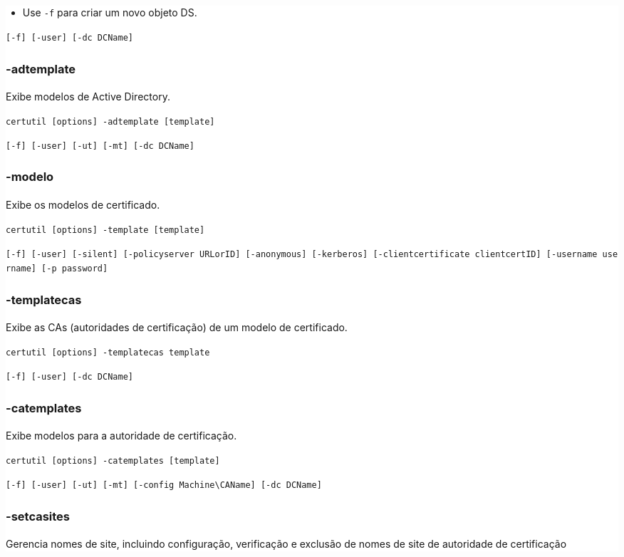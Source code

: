 - Use `-f` para criar um novo objeto DS.

```
[-f] [-user] [-dc DCName]
```

### <a name="-adtemplate"></a>-adtemplate

Exibe modelos de Active Directory.

```
certutil [options] -adtemplate [template]
```

```
[-f] [-user] [-ut] [-mt] [-dc DCName]
```

### <a name="-template"></a>-modelo

Exibe os modelos de certificado.

```
certutil [options] -template [template]
```

```
[-f] [-user] [-silent] [-policyserver URLorID] [-anonymous] [-kerberos] [-clientcertificate clientcertID] [-username username] [-p password]
```

### <a name="-templatecas"></a>-templatecas

Exibe as CAs (autoridades de certificação) de um modelo de certificado.

```
certutil [options] -templatecas template
```

```
[-f] [-user] [-dc DCName]
```

### <a name="-catemplates"></a>-catemplates

Exibe modelos para a autoridade de certificação.

```
certutil [options] -catemplates [template]
```

```
[-f] [-user] [-ut] [-mt] [-config Machine\CAName] [-dc DCName]
```

### <a name="-setcasites"></a>-setcasites

Gerencia nomes de site, incluindo configuração, verificação e exclusão de nomes de site de autoridade de certificação
